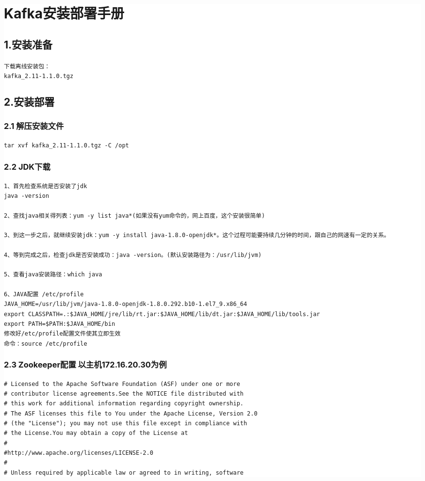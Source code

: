 # Kafka安装部署手册

## 1.安装准备

    下载离线安装包：
    kafka_2.11-1.1.0.tgz

## 2.安装部署

### 2.1 解压安装文件

    tar xvf kafka_2.11-1.1.0.tgz -C /opt

### 2.2 JDK下载

    1、首先检查系统是否安装了jdk
    java -version

    2、查找java相关得列表：yum -y list java*(如果没有yum命令的，网上百度，这个安装很简单)

    3、到这一步之后，就继续安装jdk：yum -y install java-1.8.0-openjdk*。这个过程可能要持续几分钟的时间，跟自己的网速有一定的关系。

    4、等到完成之后，检查jdk是否安装成功：java -version。(默认安装路径为：/usr/lib/jvm)

    5、查看java安装路径：which java

    6、JAVA配置 /etc/profile
    JAVA_HOME=/usr/lib/jvm/java-1.8.0-openjdk-1.8.0.292.b10-1.el7_9.x86_64
    export CLASSPATH=.:$JAVA_HOME/jre/lib/rt.jar:$JAVA_HOME/lib/dt.jar:$JAVA_HOME/lib/tools.jar
    export PATH=$PATH:$JAVA_HOME/bin
    修改好/etc/profile配置文件使其立即生效
    命令：source /etc/profile

### 2.3 Zookeeper配置 以主机172.16.20.30为例

    # Licensed to the Apache Software Foundation (ASF) under one or more
    # contributor license agreements.See the NOTICE file distributed with
    # this work for additional information regarding copyright ownership.
    # The ASF licenses this file to You under the Apache License, Version 2.0
    # (the "License"); you may not use this file except in compliance with
    # the License.You may obtain a copy of the License at
    #
    #http://www.apache.org/licenses/LICENSE-2.0
    #
    # Unless required by applicable law or agreed to in writing, software